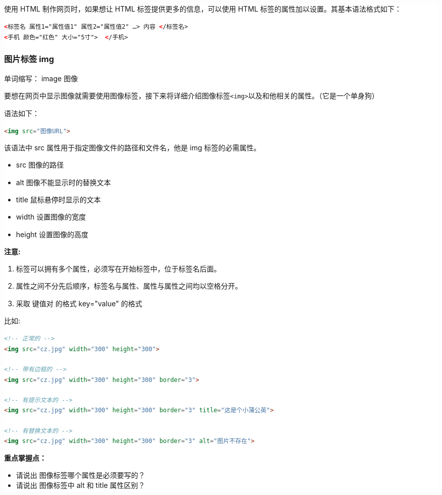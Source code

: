 使用 HTML 制作网页时，如果想让 HTML 标签提供更多的信息，可以使用 HTML 标签的属性加以设置。其基本语法格式如下：

```html
<标签名 属性1="属性值1" 属性2="属性值2" …> 内容 </标签名>
<手机 颜色="红色" 大小="5寸">  </手机>
```

### 图片标签 img

单词缩写： image 图像

要想在网页中显示图像就需要使用图像标签，接下来将详细介绍图像标签`<img>`以及和他相关的属性。（它是一个单身狗）

语法如下：

```html
<img src="图像URL">
```

该语法中 src 属性用于指定图像文件的路径和文件名，他是 img 标签的必需属性。

- src 图像的路径

- alt 图像不能显示时的替换文本

- title 鼠标悬停时显示的文本

- width 设置图像的宽度

- height 设置图像的高度

**注意:**

1. 标签可以拥有多个属性，必须写在开始标签中，位于标签名后面。

2. 属性之间不分先后顺序，标签名与属性、属性与属性之间均以空格分开。

3. 采取 键值对 的格式 key="value" 的格式

比如:

```html
<!-- 正常的 -->
<img src="cz.jpg" width="300" height="300">

<!-- 带有边框的 -->
<img src="cz.jpg" width="300" height="300" border="3">

<!-- 有提示文本的 -->
<img src="cz.jpg" width="300" height="300" border="3" title="这是个小蒲公英">

<!-- 有替换文本的 -->
<img src="cz.jpg" width="300" height="300" border="3" alt="图片不存在">
```

**重点掌握点：**

- 请说出 图像标签哪个属性是必须要写的？
- 请说出 图像标签中 alt 和 title 属性区别？
